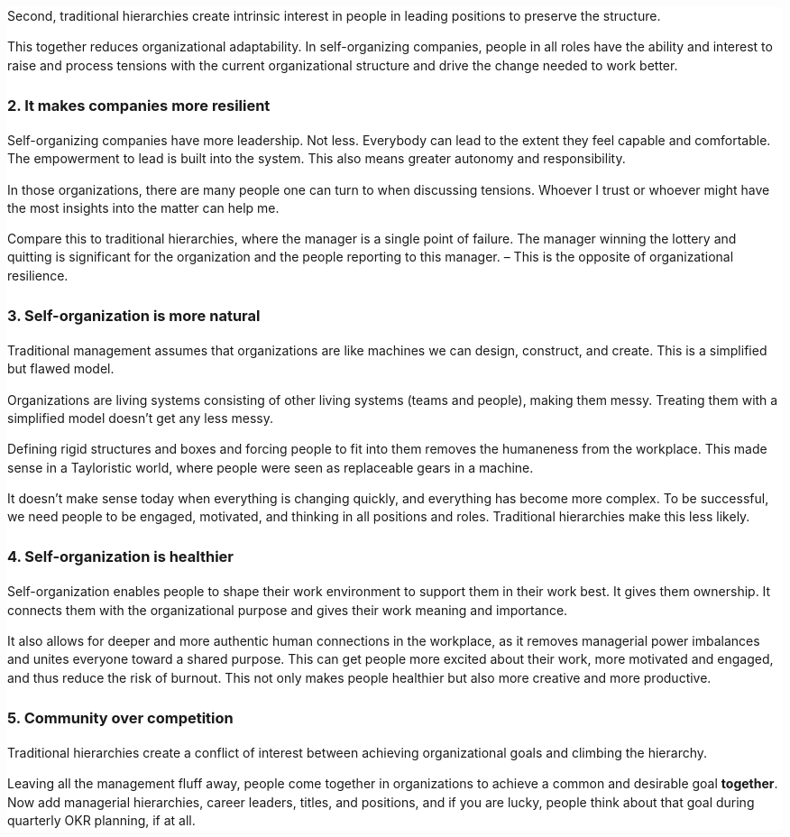 Second, traditional hierarchies create intrinsic interest in people in leading positions to preserve the structure. 

This together reduces organizational adaptability. In self-organizing companies, people in all roles have the ability and interest to raise and process tensions with the current organizational structure and drive the change needed to work better.

### 2\. It makes companies more resilient

Self-organizing companies have more leadership. Not less. Everybody can lead to the extent they feel capable and comfortable. The empowerment to lead is built into the system. This also means greater autonomy and responsibility.

In those organizations, there are many people one can turn to when discussing tensions. Whoever I trust or whoever might have the most insights into the matter can help me.

Compare this to traditional hierarchies, where the manager is a single point of failure. The manager winning the lottery and quitting is significant for the organization and the people reporting to this manager. – This is the opposite of organizational resilience.

### 3\. Self-organization is more natural

Traditional management assumes that organizations are like machines we can design, construct, and create. This is a simplified but flawed model. 

Organizations are living systems consisting of other living systems (teams and people), making them messy. Treating them with a simplified model doesn’t get any less messy. 

Defining rigid structures and boxes and forcing people to fit into them removes the humaneness from the workplace. This made sense in a Tayloristic world, where people were seen as replaceable gears in a machine. 

It doesn’t make sense today when everything is changing quickly, and everything has become more complex. To be successful, we need people to be engaged, motivated, and thinking in all positions and roles. Traditional hierarchies make this less likely.

### 4\. Self-organization is healthier

Self-organization enables people to shape their work environment to support them in their work best. It gives them ownership. It connects them with the organizational purpose and gives their work meaning and importance. 

It also allows for deeper and more authentic human connections in the workplace, as it removes managerial power imbalances and unites everyone toward a shared purpose. This can get people more excited about their work, more motivated and engaged, and thus reduce the risk of burnout. This not only makes people healthier but also more creative and more productive.

### 5\. Community over competition

Traditional hierarchies create a conflict of interest between achieving organizational goals and climbing the hierarchy. 

Leaving all the management fluff away, people come together in organizations to achieve a common and desirable goal **together**. Now add managerial hierarchies, career leaders, titles, and positions, and if you are lucky, people think about that goal during quarterly OKR planning, if at all. 
